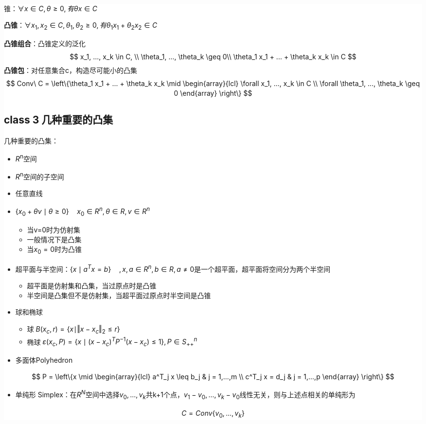 锥：$\forall x \in C, \theta \geq 0, 有 \theta x \in C$

**凸锥**：$\forall x_1, x_2 \in C, \theta_1, \theta_2 \geq 0, 有 \theta_1 x_1 + \theta_2 x_2 \in C$

**凸锥组合**：凸锥定义的泛化
$$
x_1, ..., x_k \in C, \\
\theta_1, ..., \theta_k \geq 0\\
\theta_1 x_1 + ... + \theta_k x_k \in C
$$
**凸锥包**：对任意集合c，构造尽可能小的凸集
$$
Conv\ C = \left\{\theta_1 x_1 + ... + \theta_k x_k \mid
\begin{array}{lcl} 
\forall  x_1, ..., x_k \in C \\ 
\forall \theta_1, ..., \theta_k \geq 0
\end{array} \right\}
$$


## class 3 几种重要的凸集

几种重要的凸集：

- $R^n$空间
- $R^n$空间的子空间
- 任意直线

- $\{x_0 + \theta v \mid \theta \geq 0\} \quad x_0 \in R^n, \theta \in R, v \in R^n$
  - 当v=0时为仿射集
  - 一般情况下是凸集
  - 当$x_0 = 0$时为凸锥
- 超平面与半空间：$\{x \mid a^T x = b\} \quad, x, a \in R^n, b \in R, a \neq 0$是一个超平面，超平面将空间分为两个半空间
  - 超平面是仿射集和凸集，当过原点时是凸锥
  - 半空间是凸集但不是仿射集，当超平面过原点时半空间是凸锥

- 球和椭球
  - 球 $B(x_c, r) = \{x \mid \Vert x- x_c \Vert_2 \leq r\}$
  - 椭球 $\varepsilon(x_c, P) = \{x \mid (x- x_c)^T P^{-1}(x- x_c) \leq 1\}, P \in S^n_{++}$

- 多面体Polyhedron 

$$
P = \left\{x \mid
\begin{array}{lcl} 
a^T_j x \leq b_j & j = 1,...,m \\ 
c^T_j x = d_j & j = 1,...,p
\end{array} \right\}
$$

- 单纯形 Simplex：在$R^N$空间中选择$v_0, ..., v_k$共k+1个点，$v_1 - v_0, ..., v_k - v_0$线性无关，则与上述点相关的单纯形为

$$
C = Conv\{v_0, ..., v_k\}
$$
